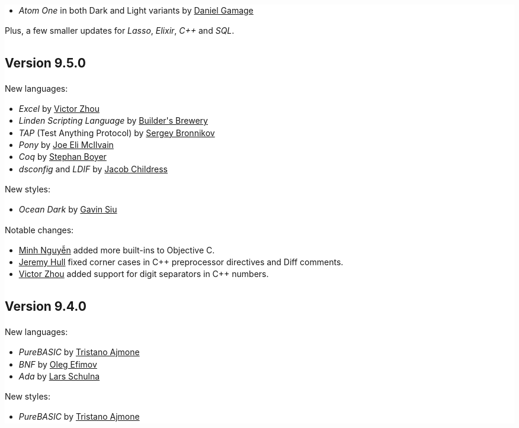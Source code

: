 <ul>
<li><em>Atom One</em> in both Dark and Light variants  by <a href="https://github.com/danielgamage">Daniel Gamage</a></li>
</ul>

<p>Plus, a few smaller updates for <em>Lasso</em>, <em>Elixir</em>, <em>C++</em> and <em>SQL</em>.</p>

<h2 id="version-9.5.0">Version 9.5.0</h2>

<p>New languages:</p>

<ul>
<li><em>Excel</em> by <a href="https://github.com/OiCMudkips">Victor Zhou</a></li>
<li><em>Linden Scripting Language</em> by <a href="https://github.com/buildersbrewery">Builder's Brewery</a></li>
<li><em>TAP</em> (Test Anything Protocol) by <a href="https://github.com/ligurio">Sergey Bronnikov</a></li>
<li><em>Pony</em> by <a href="https://github.com/jemc">Joe Eli McIlvain</a></li>
<li><em>Coq</em> by <a href="https://github.com/boyers">Stephan Boyer</a></li>
<li><em>dsconfig</em> and <em>LDIF</em> by <a href="https://github.com/braveulysses">Jacob Childress</a></li>
</ul>

<p>New styles:</p>

<ul>
<li><em>Ocean Dark</em> by <a href="https://github.com/gavsiu">Gavin Siu</a></li>
</ul>

<p>Notable changes:</p>

<ul>
<li><a href="https://github.com/1ec5">Minh Nguyễn</a> added more built-ins to Objective C.</li>
<li><a href="https://github.com/sourrust">Jeremy Hull</a> fixed corner cases in C++ preprocessor directives and Diff
comments.</li>
<li><a href="https://github.com/OiCMudkips">Victor Zhou</a> added support for digit separators in C++ numbers.</li>
</ul>

<h2 id="version-9.4.0">Version 9.4.0</h2>

<p>New languages:</p>

<ul>
<li><em>PureBASIC</em> by <a href="https://github.com/tajmone">Tristano Ajmone</a></li>
<li><em>BNF</em> by <a href="https://github.com/sannis">Oleg Efimov</a></li>
<li><em>Ada</em> by <a href="https://github.com/captain-hanuta">Lars Schulna</a></li>
</ul>

<p>New styles:</p>

<ul>
<li><em>PureBASIC</em> by <a href="https://github.com/tajmone">Tristano Ajmone</a></li>
</ul>
